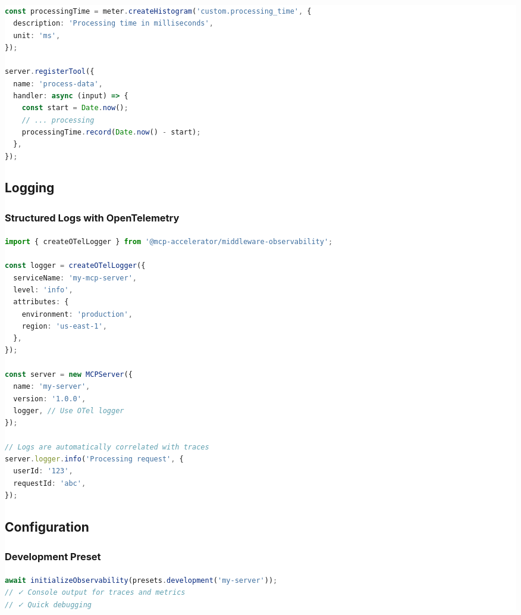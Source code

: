 ```typescript
const processingTime = meter.createHistogram('custom.processing_time', {
  description: 'Processing time in milliseconds',
  unit: 'ms',
});

server.registerTool({
  name: 'process-data',
  handler: async (input) => {
    const start = Date.now();
    // ... processing
    processingTime.record(Date.now() - start);
  },
});
```

## Logging

### Structured Logs with OpenTelemetry

```typescript
import { createOTelLogger } from '@mcp-accelerator/middleware-observability';

const logger = createOTelLogger({
  serviceName: 'my-mcp-server',
  level: 'info',
  attributes: {
    environment: 'production',
    region: 'us-east-1',
  },
});

const server = new MCPServer({
  name: 'my-server',
  version: '1.0.0',
  logger, // Use OTel logger
});

// Logs are automatically correlated with traces
server.logger.info('Processing request', {
  userId: '123',
  requestId: 'abc',
});
```

## Configuration

### Development Preset

```typescript
await initializeObservability(presets.development('my-server'));
// ✓ Console output for traces and metrics
// ✓ Quick debugging
```
